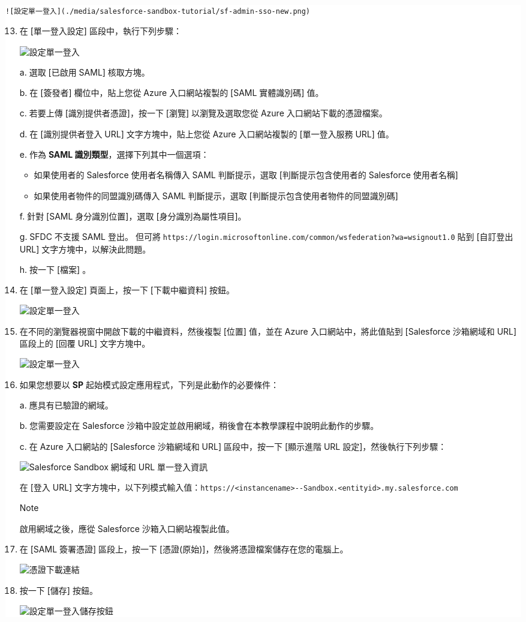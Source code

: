    ![設定單一登入](./media/salesforce-sandbox-tutorial/sf-admin-sso-new.png)

13. 在 [單一登入設定] 區段中，執行下列步驟：

    ![設定單一登入](./media/salesforce-sandbox-tutorial/sf-saml-config1.png)

    a. 選取 [已啟用 SAML]  核取方塊。

    b. 在 [簽發者] 欄位中，貼上您從 Azure 入口網站複製的 [SAML 實體識別碼] 值。

    c. 若要上傳 [識別提供者憑證]，按一下 [瀏覽] 以瀏覽及選取您從 Azure 入口網站下載的憑證檔案。

    d. 在 [識別提供者登入 URL] 文字方塊中，貼上您從 Azure 入口網站複製的 [單一登入服務 URL] 值。

    e. 作為 **SAML 識別類型**，選擇下列其中一個選項：

      * 如果使用者的 Salesforce 使用者名稱傳入 SAML 判斷提示，選取 [判斷提示包含使用者的 Salesforce 使用者名稱]

      * 如果使用者物件的同盟識別碼傳入 SAML 判斷提示，選取 [判斷提示包含使用者物件的同盟識別碼]
  
    f. 針對 [SAML 身分識別位置]，選取 [身分識別為屬性項目]。

    g. SFDC 不支援 SAML 登出。  但可將 `https://login.microsoftonline.com/common/wsfederation?wa=wsignout1.0` 貼到 [自訂登出 URL] 文字方塊中，以解決此問題。

    h. 按一下 [檔案] 。

14. 在 [單一登入設定] 頁面上，按一下 [下載中繼資料] 按鈕。

    ![設定單一登入](./media/salesforce-sandbox-tutorial/configure4.png)

15. 在不同的瀏覽器視窗中開啟下載的中繼資料，然後複製 [位置] 值，並在 Azure 入口網站中，將此值貼到 [Salesforce 沙箱網域和 URL] 區段上的 [回覆 URL] 文字方塊中。  

    ![設定單一登入](./media/salesforce-sandbox-tutorial/configure5.png)

16. 如果您想要以 **SP** 起始模式設定應用程式，下列是此動作的必要條件：

    a. 應具有已驗證的網域。

    b. 您需要設定在 Salesforce 沙箱中設定並啟用網域，稍後會在本教學課程中說明此動作的步驟。

    c. 在 Azure 入口網站的 [Salesforce 沙箱網域和 URL] 區段中，按一下 [顯示進階 URL 設定]，然後執行下列步驟：
  
    ![Salesforce Sandbox 網域和 URL 單一登入資訊](./media/salesforce-sandbox-tutorial/tutorial_salesforcesandbox_url.png)

    在 [登入 URL] 文字方塊中，以下列模式輸入值：`https://<instancename>--Sandbox.<entityid>.my.salesforce.com`

    > [!NOTE]
    > 啟用網域之後，應從 Salesforce 沙箱入口網站複製此值。

17. 在 [SAML 簽署憑證] 區段上，按一下 [憑證\(原始\)]，然後將憑證檔案儲存在您的電腦上。

    ![憑證下載連結](./media/salesforce-sandbox-tutorial/tutorial_salesforcesandbox_certificate.png)

18. 按一下 [儲存]  按鈕。

    ![設定單一登入儲存按鈕](./media/salesforce-sandbox-tutorial/tutorial_general_400.png)


[1]: ./media/salesforce-sandbox-tutorial/tutorial_general_01.png
[2]: ./media/salesforce-sandbox-tutorial/tutorial_general_02.png
[3]: ./media/salesforce-sandbox-tutorial/tutorial_general_03.png
[4]: ./media/salesforce-sandbox-tutorial/tutorial_general_04.png
[100]: ./media/salesforce-sandbox-tutorial/tutorial_general_100.png
[200]: ./media/salesforce-sandbox-tutorial/tutorial_general_200.png
[201]: ./media/salesforce-sandbox-tutorial/tutorial_general_201.png
[202]: ./media/salesforce-sandbox-tutorial/tutorial_general_202.png
[203]: ./media/salesforce-sandbox-tutorial/tutorial_general_203.png